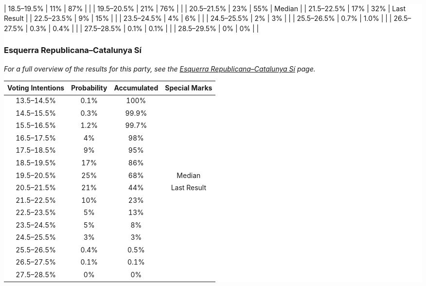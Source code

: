 | 18.5–19.5% | 11% | 87% |  |
| 19.5–20.5% | 21% | 76% |  |
| 20.5–21.5% | 23% | 55% | Median |
| 21.5–22.5% | 17% | 32% | Last Result |
| 22.5–23.5% | 9% | 15% |  |
| 23.5–24.5% | 4% | 6% |  |
| 24.5–25.5% | 2% | 3% |  |
| 25.5–26.5% | 0.7% | 1.0% |  |
| 26.5–27.5% | 0.3% | 0.4% |  |
| 27.5–28.5% | 0.1% | 0.1% |  |
| 28.5–29.5% | 0% | 0% |  |

### Esquerra Republicana–Catalunya Sí

*For a full overview of the results for this party, see the [Esquerra Republicana–Catalunya Sí](party-esquerrarepublicana–catalunyasí.html) page.*

| Voting Intentions | Probability | Accumulated | Special Marks |
|:-----------------:|:-----------:|:-----------:|:-------------:|
| 13.5–14.5% | 0.1% | 100% |  |
| 14.5–15.5% | 0.3% | 99.9% |  |
| 15.5–16.5% | 1.2% | 99.7% |  |
| 16.5–17.5% | 4% | 98% |  |
| 17.5–18.5% | 9% | 95% |  |
| 18.5–19.5% | 17% | 86% |  |
| 19.5–20.5% | 25% | 68% | Median |
| 20.5–21.5% | 21% | 44% | Last Result |
| 21.5–22.5% | 10% | 23% |  |
| 22.5–23.5% | 5% | 13% |  |
| 23.5–24.5% | 5% | 8% |  |
| 24.5–25.5% | 3% | 3% |  |
| 25.5–26.5% | 0.4% | 0.5% |  |
| 26.5–27.5% | 0.1% | 0.1% |  |
| 27.5–28.5% | 0% | 0% |  |
